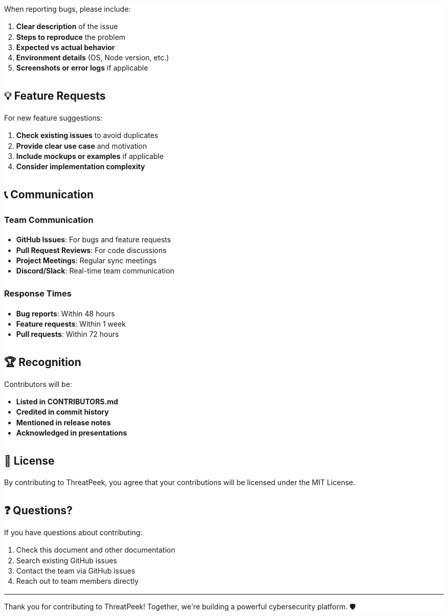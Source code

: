 When reporting bugs, please include:

1. **Clear description** of the issue
2. **Steps to reproduce** the problem
3. **Expected vs actual behavior**
4. **Environment details** (OS, Node version, etc.)
5. **Screenshots or error logs** if applicable

## 💡 Feature Requests

For new feature suggestions:

1. **Check existing issues** to avoid duplicates
2. **Provide clear use case** and motivation
3. **Include mockups or examples** if applicable
4. **Consider implementation complexity**

## 📞 Communication

### Team Communication
- **GitHub Issues**: For bugs and feature requests
- **Pull Request Reviews**: For code discussions
- **Project Meetings**: Regular sync meetings
- **Discord/Slack**: Real-time team communication

### Response Times
- **Bug reports**: Within 48 hours
- **Feature requests**: Within 1 week
- **Pull requests**: Within 72 hours

## 🏆 Recognition

Contributors will be:
- **Listed in CONTRIBUTORS.md**
- **Credited in commit history**
- **Mentioned in release notes**
- **Acknowledged in presentations**

## 📄 License

By contributing to ThreatPeek, you agree that your contributions will be licensed under the MIT License.

## ❓ Questions?

If you have questions about contributing:

1. Check this document and other documentation
2. Search existing GitHub issues
3. Contact the team via GitHub issues
4. Reach out to team members directly

---

Thank you for contributing to ThreatPeek! Together, we're building a powerful cybersecurity platform. 🛡️
